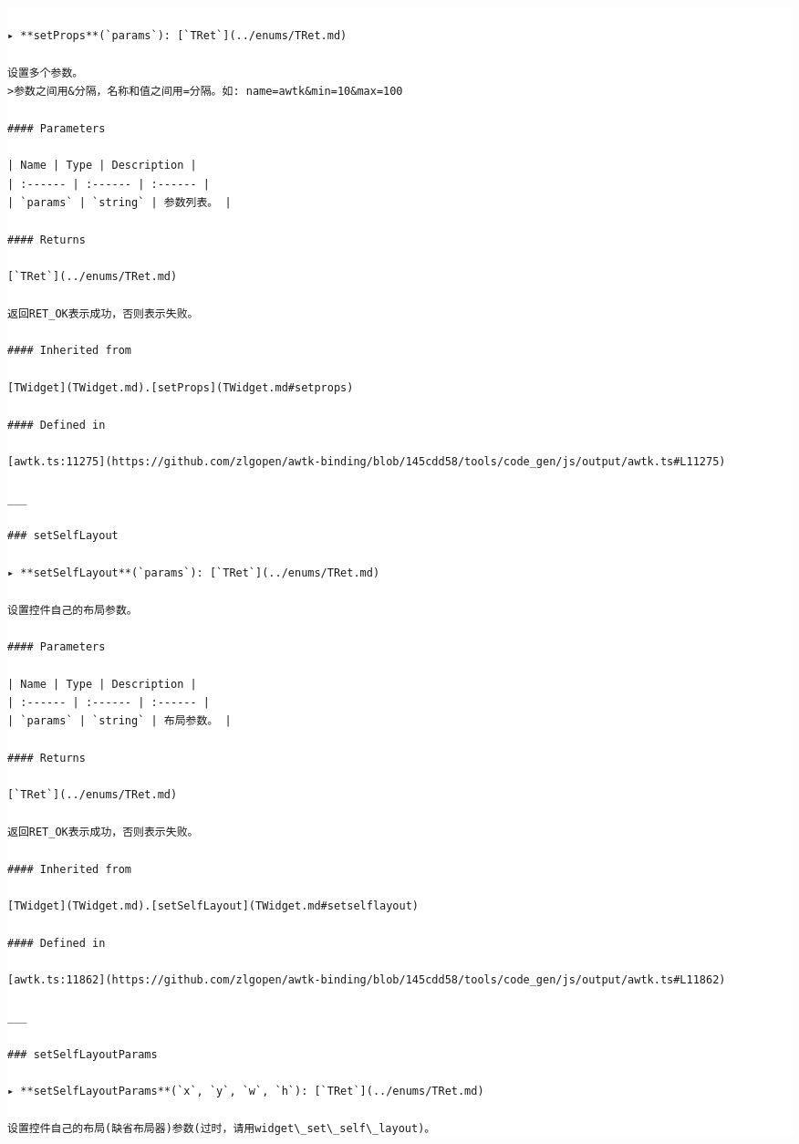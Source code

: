```

▸ **setProps**(`params`): [`TRet`](../enums/TRet.md)

设置多个参数。
>参数之间用&分隔，名称和值之间用=分隔。如: name=awtk&min=10&max=100

#### Parameters

| Name | Type | Description |
| :------ | :------ | :------ |
| `params` | `string` | 参数列表。 |

#### Returns

[`TRet`](../enums/TRet.md)

返回RET_OK表示成功，否则表示失败。

#### Inherited from

[TWidget](TWidget.md).[setProps](TWidget.md#setprops)

#### Defined in

[awtk.ts:11275](https://github.com/zlgopen/awtk-binding/blob/145cdd58/tools/code_gen/js/output/awtk.ts#L11275)

___

### setSelfLayout

▸ **setSelfLayout**(`params`): [`TRet`](../enums/TRet.md)

设置控件自己的布局参数。

#### Parameters

| Name | Type | Description |
| :------ | :------ | :------ |
| `params` | `string` | 布局参数。 |

#### Returns

[`TRet`](../enums/TRet.md)

返回RET_OK表示成功，否则表示失败。

#### Inherited from

[TWidget](TWidget.md).[setSelfLayout](TWidget.md#setselflayout)

#### Defined in

[awtk.ts:11862](https://github.com/zlgopen/awtk-binding/blob/145cdd58/tools/code_gen/js/output/awtk.ts#L11862)

___

### setSelfLayoutParams

▸ **setSelfLayoutParams**(`x`, `y`, `w`, `h`): [`TRet`](../enums/TRet.md)

设置控件自己的布局(缺省布局器)参数(过时，请用widget\_set\_self\_layout)。
```